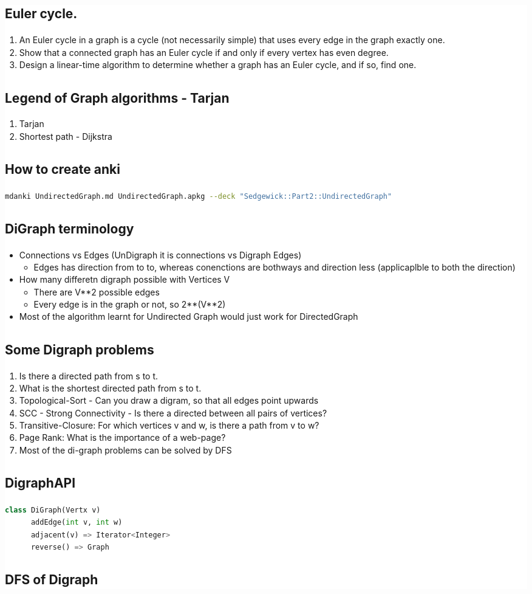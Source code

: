 ## Euler cycle. 
1. An Euler cycle in a graph is a cycle (not necessarily simple) that uses every edge in the graph exactly one.
1. Show that a connected graph has an Euler cycle if and only if every vertex has even degree.
1. Design a linear-time algorithm to determine whether a graph has an Euler cycle, and if so, find one.

## Legend of Graph algorithms - Tarjan

1. Tarjan
2. Shortest path - Dijkstra

## How to create anki

```bash
mdanki UndirectedGraph.md UndirectedGraph.apkg --deck "Sedgewick::Part2::UndirectedGraph"
```
## DiGraph terminology

* Connections vs Edges (UnDigraph it is connections vs Digraph Edges)
  * Edges has direction from to to, whereas conenctions are bothways and direction less (applicaplble to both the direction)
* How many differetn digraph possible with Vertices V
  * There are V**2 possible edges
  * Every edge is in the graph or not, so 2**(V**2)
* Most of the algorithm learnt for Undirected Graph would just work for DirectedGraph

## Some Digraph problems

1. Is there a directed path from s to t.
1. What is the shortest directed path from s to t.
1. Topological-Sort - Can you draw a digram, so that all edges point upwards
1. SCC - Strong Connectivity - Is there a directed between all pairs of vertices?
1. Transitive-Closure: For which vertices v and w, is there a path from v to w?
1. Page Rank: What is the importance of a web-page?
1. Most of the di-graph problems can be solved by DFS



## DigraphAPI

```python
class DiGraph(Vertx v)
      addEdge(int v, int w)
      adjacent(v) => Iterator<Integer>
      reverse() => Graph
```

## DFS of Digraph
